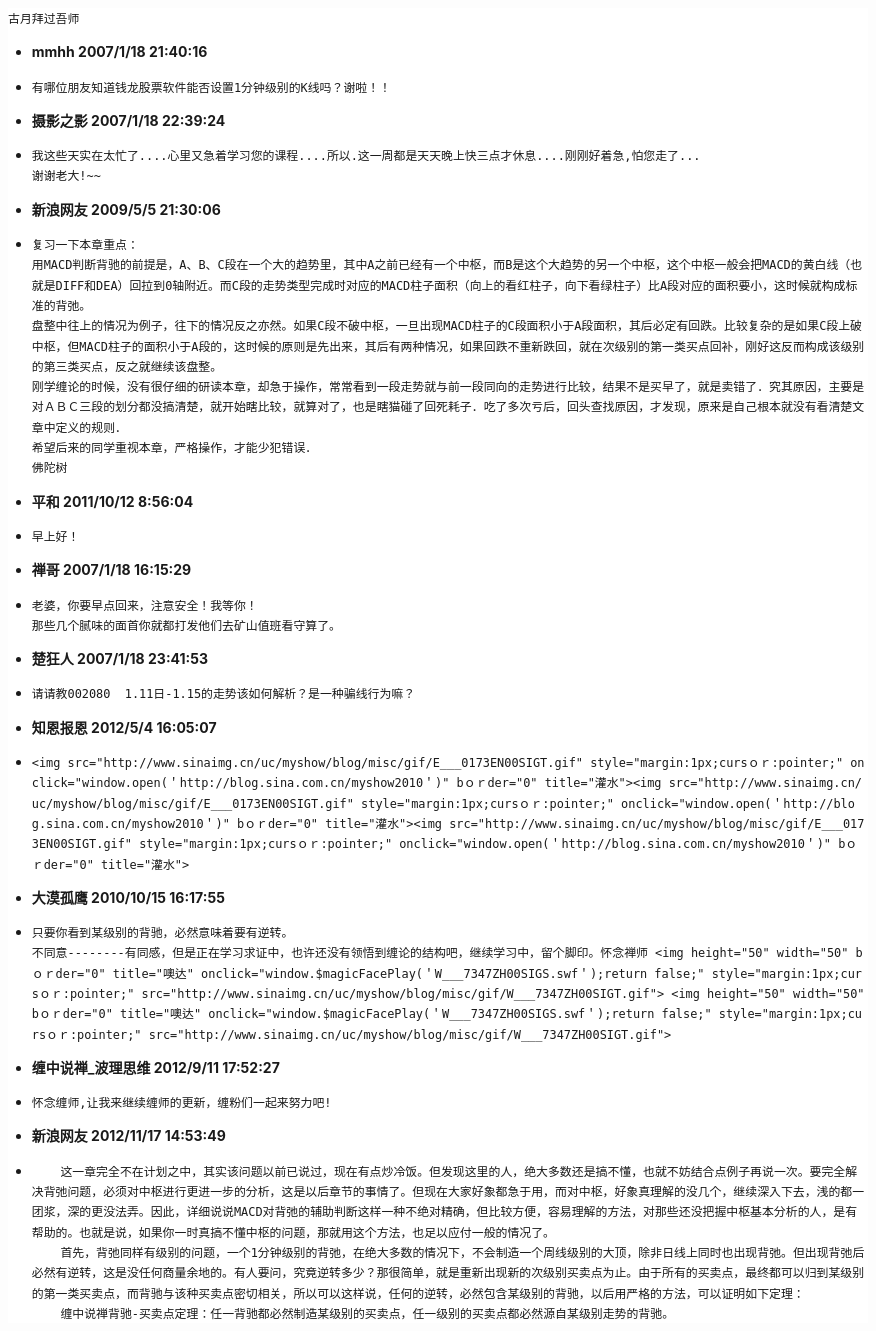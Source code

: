  ```
  古月拜过吾师
  ```
- **mmhh 2007/1/18 21:40:16**
- ```
  有哪位朋友知道钱龙股票软件能否设置1分钟级别的K线吗？谢啦！！
  ```
- **摄影之影 2007/1/18 22:39:24**
- ```
  我这些天实在太忙了....心里又急着学习您的课程....所以.这一周都是天天晚上快三点才休息....刚刚好着急,怕您走了...
  谢谢老大!~~
  ```
- **新浪网友 2009/5/5 21:30:06**
- ```
  复习一下本章重点：
  用MACD判断背驰的前提是，A、B、C段在一个大的趋势里，其中A之前已经有一个中枢，而B是这个大趋势的另一个中枢，这个中枢一般会把MACD的黄白线（也就是DIFF和DEA）回拉到0轴附近。而C段的走势类型完成时对应的MACD柱子面积（向上的看红柱子，向下看绿柱子）比A段对应的面积要小，这时候就构成标准的背弛。
  盘整中往上的情况为例子，往下的情况反之亦然。如果C段不破中枢，一旦出现MACD柱子的C段面积小于A段面积，其后必定有回跌。比较复杂的是如果C段上破中枢，但MACD柱子的面积小于A段的，这时候的原则是先出来，其后有两种情况，如果回跌不重新跌回，就在次级别的第一类买点回补，刚好这反而构成该级别的第三类买点，反之就继续该盘整。
  刚学缠论的时候，没有很仔细的研读本章，却急于操作，常常看到一段走势就与前一段同向的走势进行比较，结果不是买早了，就是卖错了．究其原因，主要是对ＡＢＣ三段的划分都没搞清楚，就开始瞎比较，就算对了，也是瞎猫碰了回死耗子．吃了多次亏后，回头查找原因，才发现，原来是自己根本就没有看清楚文章中定义的规则．
  希望后来的同学重视本章，严格操作，才能少犯错误．
  佛陀树
  ```
- **平和 2011/10/12 8:56:04**
- ```
  早上好！
  ```
- **禅哥 2007/1/18 16:15:29**
- ```
  老婆，你要早点回来，注意安全！我等你！
  那些几个腻味的面首你就都打发他们去矿山值班看守算了。
  ```
- **楚狂人 2007/1/18 23:41:53**
- ```
  请请教002080  1.11日-1.15的走势该如何解析？是一种骗线行为嘛？
  ```
- **知恩报恩 2012/5/4 16:05:07**
- ```
  <img src="http://www.sinaimg.cn/uc/myshow/blog/misc/gif/E___0173EN00SIGT.gif" style="margin:1px;cursｏｒ:pointer;" onclick="window.open(＇http://blog.sina.com.cn/myshow2010＇)" bｏｒder="0" title="灌水"><img src="http://www.sinaimg.cn/uc/myshow/blog/misc/gif/E___0173EN00SIGT.gif" style="margin:1px;cursｏｒ:pointer;" onclick="window.open(＇http://blog.sina.com.cn/myshow2010＇)" bｏｒder="0" title="灌水"><img src="http://www.sinaimg.cn/uc/myshow/blog/misc/gif/E___0173EN00SIGT.gif" style="margin:1px;cursｏｒ:pointer;" onclick="window.open(＇http://blog.sina.com.cn/myshow2010＇)" bｏｒder="0" title="灌水">
  ```
- **大漠孤鹰 2010/10/15 16:17:55**
- ```
  只要你看到某级别的背驰，必然意味着要有逆转。
  不同意--------有同感，但是正在学习求证中，也许还没有领悟到缠论的结构吧，继续学习中，留个脚印。怀念禅师 <img height="50" width="50" bｏｒder="0" title="噢达" onclick="window.$magicFacePlay(＇W___7347ZH00SIGS.swf＇);return false;" style="margin:1px;cursｏｒ:pointer;" src="http://www.sinaimg.cn/uc/myshow/blog/misc/gif/W___7347ZH00SIGT.gif"> <img height="50" width="50" bｏｒder="0" title="噢达" onclick="window.$magicFacePlay(＇W___7347ZH00SIGS.swf＇);return false;" style="margin:1px;cursｏｒ:pointer;" src="http://www.sinaimg.cn/uc/myshow/blog/misc/gif/W___7347ZH00SIGT.gif">
  ```
- **缠中说禅_波理思维 2012/9/11 17:52:27**
- ```
  怀念缠师,让我来继续缠师的更新，缠粉们一起来努力吧!
  ```
- **新浪网友 2012/11/17 14:53:49**
- ```
      这一章完全不在计划之中，其实该问题以前已说过，现在有点炒冷饭。但发现这里的人，绝大多数还是搞不懂，也就不妨结合点例子再说一次。要完全解决背弛问题，必须对中枢进行更进一步的分析，这是以后章节的事情了。但现在大家好象都急于用，而对中枢，好象真理解的没几个，继续深入下去，浅的都一团浆，深的更没法弄。因此，详细说说MACD对背弛的辅助判断这样一种不绝对精确，但比较方便，容易理解的方法，对那些还没把握中枢基本分析的人，是有帮助的。也就是说，如果你一时真搞不懂中枢的问题，那就用这个方法，也足以应付一般的情况了。
      首先，背弛同样有级别的问题，一个1分钟级别的背弛，在绝大多数的情况下，不会制造一个周线级别的大顶，除非日线上同时也出现背弛。但出现背弛后必然有逆转，这是没任何商量余地的。有人要问，究竟逆转多少？那很简单，就是重新出现新的次级别买卖点为止。由于所有的买卖点，最终都可以归到某级别的第一类买卖点，而背驰与该种买卖点密切相关，所以可以这样说，任何的逆转，必然包含某级别的背驰，以后用严格的方法，可以证明如下定理：
      缠中说禅背驰-买卖点定理：任一背驰都必然制造某级别的买卖点，任一级别的买卖点都必然源自某级别走势的背驰。
  ```
